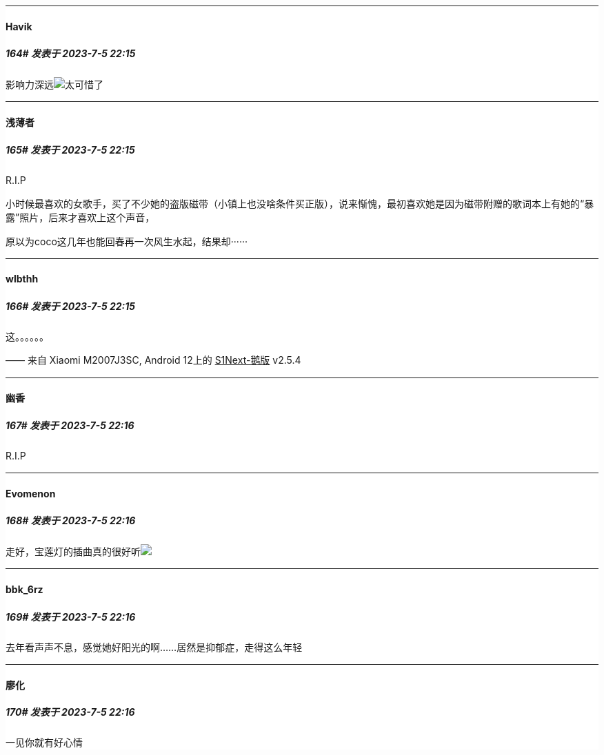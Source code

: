 *****

####  Havik  
##### 164#       发表于 2023-7-5 22:15

影响力深远<img src="https://static.saraba1st.com/image/smiley/face2017/138.png" referrerpolicy="no-referrer">太可惜了

*****

####  浅薄者  
##### 165#       发表于 2023-7-5 22:15

R.I.P

小时候最喜欢的女歌手，买了不少她的盗版磁带（小镇上也没啥条件买正版），说来惭愧，最初喜欢她是因为磁带附赠的歌词本上有她的“暴露”照片，后来才喜欢上这个声音，

原以为coco这几年也能回春再一次风生水起，结果却······

*****

####  wlbthh  
##### 166#       发表于 2023-7-5 22:15

这。。。。。。

—— 来自 Xiaomi M2007J3SC, Android 12上的 [S1Next-鹅版](https://github.com/ykrank/S1-Next/releases) v2.5.4

*****

####  幽香  
##### 167#       发表于 2023-7-5 22:16

R.I.P

*****

####  Evomenon  
##### 168#       发表于 2023-7-5 22:16

走好，宝莲灯的插曲真的很好听<img src="https://static.saraba1st.com/image/smiley/face2017/237.gif" referrerpolicy="no-referrer">

*****

####  bbk_6rz  
##### 169#       发表于 2023-7-5 22:16

去年看声声不息，感觉她好阳光的啊……居然是抑郁症，走得这么年轻

*****

####  廖化  
##### 170#       发表于 2023-7-5 22:16

一见你就有好心情
